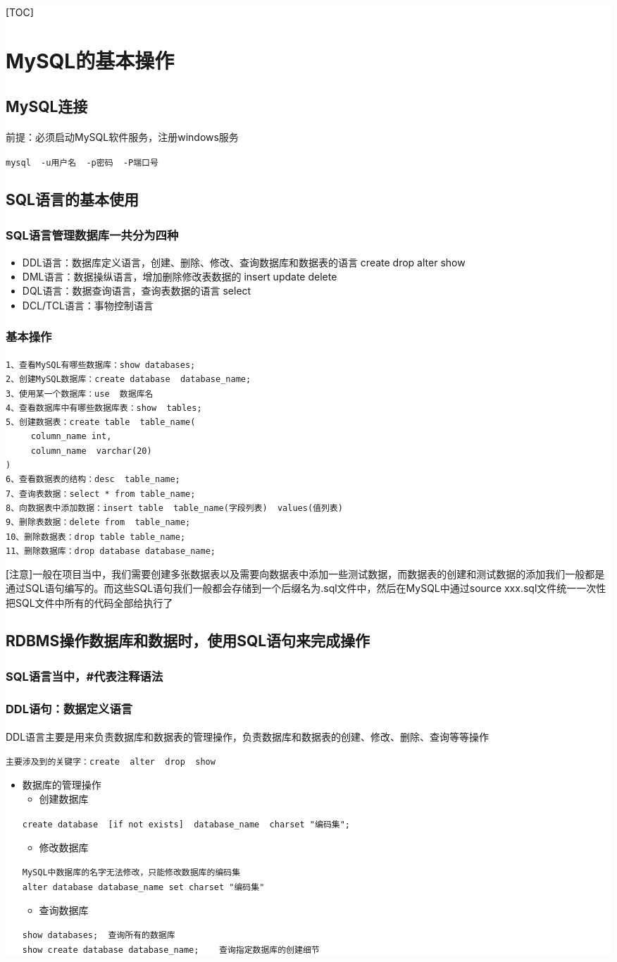 [TOC]
# MySQL的基本操作
## MySQL连接
前提：必须启动MySQL软件服务，注册windows服务
```
mysql  -u用户名  -p密码  -P端口号
```
## SQL语言的基本使用
### SQL语言管理数据库一共分为四种
+ DDL语言：数据库定义语言，创建、删除、修改、查询数据库和数据表的语言
create  drop  alter  show
+ DML语言：数据操纵语言，增加删除修改表数据的
insert  update  delete
+ DQL语言：数据查询语言，查询表数据的语言
select 
+ DCL/TCL语言：事物控制语言
### 基本操作
```
1、查看MySQL有哪些数据库：show databases;
2、创建MySQL数据库：create database  database_name;
3、使用某一个数据库：use  数据库名
4、查看数据库中有哪些数据库表：show  tables;
5、创建数据表：create table  table_name(
     column_name int,
     column_name  varchar(20)
)
6、查看数据表的结构：desc  table_name;
7、查询表数据：select * from table_name;
8、向数据表中添加数据：insert table  table_name(字段列表)  values(值列表)
9、删除表数据：delete from  table_name;
10、删除数据表：drop table table_name;
11、删除数据库：drop database database_name;
```
[注意]一般在项目当中，我们需要创建多张数据表以及需要向数据表中添加一些测试数据，而数据表的创建和测试数据的添加我们一般都是通过SQL语句编写的。而这些SQL语句我们一般都会存储到一个后缀名为.sql文件中，然后在MySQL中通过source  xxx.sql文件统一一次性把SQL文件中所有的代码全部给执行了
## RDBMS操作数据库和数据时，使用SQL语句来完成操作
### SQL语言当中，#代表注释语法
### DDL语句：数据定义语言
DDL语言主要是用来负责数据库和数据表的管理操作，负责数据库和数据表的创建、修改、删除、查询等等操作  
```
主要涉及到的关键字：create  alter  drop  show
```
+ 数据库的管理操作
    + 创建数据库
    ```
    create database  [if not exists]  database_name  charset "编码集";
    ```
    + 修改数据库
    ```
    MySQL中数据库的名字无法修改，只能修改数据库的编码集
    alter database database_name set charset "编码集"
    ```
    + 查询数据库
    ```
    show databases;  查询所有的数据库
    show create database database_name;    查询指定数据库的创建细节
    ```